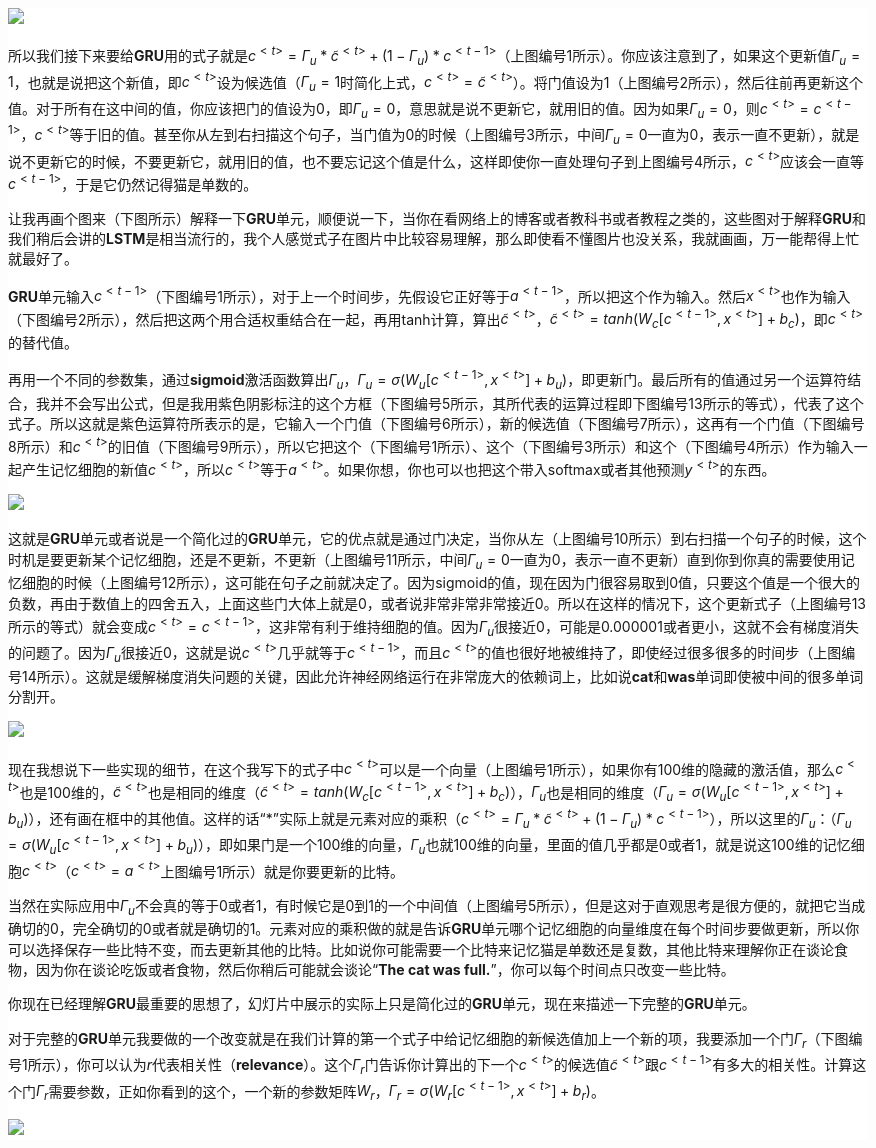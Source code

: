 ![](/Users/gaotingwang/Documents/GTW/book/deep-learning-note/old/images/32f3b94e4e4523bc413d9687ec29e801.png)

所以我们接下来要给**GRU**用的式子就是$c^{<t>} = \Gamma_{u}*{\tilde{c}}^{<t>} +\left( 1- \Gamma_{u} \right)*c^{<t-1>}$（上图编号1所示）。你应该注意到了，如果这个更新值$\Gamma_{u} =1$，也就是说把这个新值，即$c^{<t>}$设为候选值（$\Gamma_{u} =1$时简化上式，$c^{<t>} = {\tilde{c}}^{<t>}$）。将门值设为1（上图编号2所示），然后往前再更新这个值。对于所有在这中间的值，你应该把门的值设为0，即$\Gamma_{u}= 0$，意思就是说不更新它，就用旧的值。因为如果$\Gamma_{u} = 0$，则$c^{<t>} =c^{<t-1>}$，$c^{<t>}$等于旧的值。甚至你从左到右扫描这个句子，当门值为0的时候（上图编号3所示，中间$\Gamma_{u}=0$一直为0，表示一直不更新），就是说不更新它的时候，不要更新它，就用旧的值，也不要忘记这个值是什么，这样即使你一直处理句子到上图编号4所示，$c^{<t>}$应该会一直等$c^{<t-1>}$，于是它仍然记得猫是单数的。

让我再画个图来（下图所示）解释一下**GRU**单元，顺便说一下，当你在看网络上的博客或者教科书或者教程之类的，这些图对于解释**GRU**和我们稍后会讲的**LSTM**是相当流行的，我个人感觉式子在图片中比较容易理解，那么即使看不懂图片也没关系，我就画画，万一能帮得上忙就最好了。

**GRU**单元输入$c^{<t-1>}$（下图编号1所示），对于上一个时间步，先假设它正好等于$a^{<t-1>}$，所以把这个作为输入。然后$x^{<t>}$也作为输入（下图编号2所示），然后把这两个用合适权重结合在一起，再用tanh计算，算出${\tilde{c}}^{<t>}$，${\tilde{c}}^{<t>} =tanh(W_{c}\left\lbrack c^{<t-1>},x^{<t>} \right\rbrack +b_{c})$，即$c^{<t>}$的替代值。

再用一个不同的参数集，通过**sigmoid**激活函数算出$\Gamma_{u}$，$\Gamma_{u}= \sigma(W_{u}\left\lbrack c^{<t-1>},x^{<t>} \right\rbrack +b_{u})$，即更新门。最后所有的值通过另一个运算符结合，我并不会写出公式，但是我用紫色阴影标注的这个方框（下图编号5所示，其所代表的运算过程即下图编号13所示的等式），代表了这个式子。所以这就是紫色运算符所表示的是，它输入一个门值（下图编号6所示），新的候选值（下图编号7所示），这再有一个门值（下图编号8所示）和$c^{<t>}$的旧值（下图编号9所示），所以它把这个（下图编号1所示）、这个（下图编号3所示）和这个（下图编号4所示）作为输入一起产生记忆细胞的新值$c^{<t>}$，所以$c^{<t>}$等于$a^{<t>}$。如果你想，你也可以也把这个带入softmax或者其他预测$y^{<t>}$的东西。

![](/Users/gaotingwang/Documents/GTW/book/deep-learning-note/old/images/cfa628f62f1c57ee6213793a438957a3.png)

这就是**GRU**单元或者说是一个简化过的**GRU**单元，它的优点就是通过门决定，当你从左（上图编号10所示）到右扫描一个句子的时候，这个时机是要更新某个记忆细胞，还是不更新，不更新（上图编号11所示，中间$\Gamma_{u}=0$一直为0，表示一直不更新）直到你到你真的需要使用记忆细胞的时候（上图编号12所示），这可能在句子之前就决定了。因为sigmoid的值，现在因为门很容易取到0值，只要这个值是一个很大的负数，再由于数值上的四舍五入，上面这些门大体上就是0，或者说非常非常非常接近0。所以在这样的情况下，这个更新式子（上图编号13所示的等式）就会变成$c^{<t>} = c^{<t-1>}$，这非常有利于维持细胞的值。因为$\Gamma_{u}$很接近0，可能是0.000001或者更小，这就不会有梯度消失的问题了。因为$\Gamma_{u}$很接近0，这就是说$c^{<t>}$几乎就等于$c^{<t-1>}$，而且$c^{<t>}$的值也很好地被维持了，即使经过很多很多的时间步（上图编号14所示）。这就是缓解梯度消失问题的关键，因此允许神经网络运行在非常庞大的依赖词上，比如说**cat**和**was**单词即使被中间的很多单词分割开。

![](/Users/gaotingwang/Documents/GTW/book/deep-learning-note/old/images/c1df3f793dcb1ec681db6757b4974cee.png)

现在我想说下一些实现的细节，在这个我写下的式子中$c^{<t>}$可以是一个向量（上图编号1所示），如果你有100维的隐藏的激活值，那么$c^{<t>}$也是100维的，${\tilde{c}}^{<t>}$也是相同的维度（${\tilde{c}}^{<t>} =tanh(W_{c}\left\lbrack c^{<t-1>},x^{<t>} \right\rbrack +b_{c})$），$\Gamma_{u}$也是相同的维度（$\Gamma_{u}= \sigma(W_{u}\left\lbrack c^{<t-1>},x^{<t>} \right\rbrack +b_{u})$），还有画在框中的其他值。这样的话“\*”实际上就是元素对应的乘积（$c^{<t>} = \Gamma_{u}*{\tilde{c}}^{<t>} +\left( 1- \Gamma_{u} \right)*c^{<t-1>}$），所以这里的$\Gamma_{u}$：（$\Gamma_{u}= \sigma(W_{u}\left\lbrack c^{<t-1>},x^{<t>} \right\rbrack +b_{u})$），即如果门是一个100维的向量，$\Gamma_{u}$也就100维的向量，里面的值几乎都是0或者1，就是说这100维的记忆细胞$c^{<t>}$（$c^{<t>}=a^{<t>}$上图编号1所示）就是你要更新的比特。

当然在实际应用中$\Gamma_{u}$不会真的等于0或者1，有时候它是0到1的一个中间值（上图编号5所示），但是这对于直观思考是很方便的，就把它当成确切的0，完全确切的0或者就是确切的1。元素对应的乘积做的就是告诉**GRU**单元哪个记忆细胞的向量维度在每个时间步要做更新，所以你可以选择保存一些比特不变，而去更新其他的比特。比如说你可能需要一个比特来记忆猫是单数还是复数，其他比特来理解你正在谈论食物，因为你在谈论吃饭或者食物，然后你稍后可能就会谈论“**The cat was full.**”，你可以每个时间点只改变一些比特。

你现在已经理解**GRU**最重要的思想了，幻灯片中展示的实际上只是简化过的**GRU**单元，现在来描述一下完整的**GRU**单元。

对于完整的**GRU**单元我要做的一个改变就是在我们计算的第一个式子中给记忆细胞的新候选值加上一个新的项，我要添加一个门$\Gamma_{r}$（下图编号1所示），你可以认为$r$代表相关性（**relevance**）。这个$\Gamma_{r}$门告诉你计算出的下一个$c^{<t>}$的候选值${\tilde{c}}^{<t>}$跟$c^{<t-1>}$有多大的相关性。计算这个门$\Gamma_{r}$需要参数，正如你看到的这个，一个新的参数矩阵$W_{r}$，$\Gamma_{r}= \sigma(W_{r}\left\lbrack c^{<t-1>},x^{<t>} \right\rbrack + b_{r})$。

![](/Users/gaotingwang/Documents/GTW/book/deep-learning-note/old/images/daf9e8fa30888b6a1b407ca6ea303984.png)
